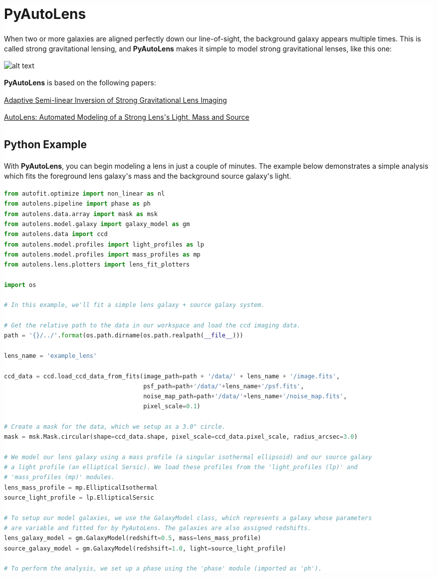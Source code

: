 # PyAutoLens

When two or more galaxies are aligned perfectly down our line-of-sight, the background galaxy appears multiple times. This is called strong gravitational lensing, and **PyAutoLens** makes it simple to model strong gravitational lenses, like this one: 

![alt text](https://raw.githubusercontent.com/Jammy2211/PyAutoLens/master/gitimage.png)

**PyAutoLens** is based on the following papers:

[Adaptive Semi-linear Inversion of Strong Gravitational Lens Imaging](https://arxiv.org/abs/1412.7436)

[AutoLens: Automated Modeling of a Strong Lens's Light, Mass and Source](https://arxiv.org/abs/1708.07377)

## Python Example

With **PyAutoLens**, you can begin modeling a lens in just a couple of minutes. The example below demonstrates a simple analysis which fits the foreground lens galaxy's mass and the background source galaxy's light.

```python
from autofit.optimize import non_linear as nl
from autolens.pipeline import phase as ph
from autolens.data.array import mask as msk
from autolens.model.galaxy import galaxy_model as gm
from autolens.data import ccd
from autolens.model.profiles import light_profiles as lp
from autolens.model.profiles import mass_profiles as mp
from autolens.lens.plotters import lens_fit_plotters

import os

# In this example, we'll fit a simple lens galaxy + source galaxy system.

# Get the relative path to the data in our workspace and load the ccd imaging data.
path = '{}/../'.format(os.path.dirname(os.path.realpath(__file__)))

lens_name = 'example_lens'

ccd_data = ccd.load_ccd_data_from_fits(image_path=path + '/data/' + lens_name + '/image.fits', 
                                       psf_path=path+'/data/'+lens_name+'/psf.fits',
                                       noise_map_path=path+'/data/'+lens_name+'/noise_map.fits', 
                                       pixel_scale=0.1)

# Create a mask for the data, which we setup as a 3.0" circle.
mask = msk.Mask.circular(shape=ccd_data.shape, pixel_scale=ccd_data.pixel_scale, radius_arcsec=3.0)

# We model our lens galaxy using a mass profile (a singular isothermal ellipsoid) and our source galaxy 
# a light profile (an elliptical Sersic). We load these profiles from the 'light_profiles (lp)' and 
# 'mass_profiles (mp)' modules.
lens_mass_profile = mp.EllipticalIsothermal
source_light_profile = lp.EllipticalSersic

# To setup our model galaxies, we use the GalaxyModel class, which represents a galaxy whose parameters 
# are variable and fitted for by PyAutoLens. The galaxies are also assigned redshifts.
lens_galaxy_model = gm.GalaxyModel(redshift=0.5, mass=lens_mass_profile)
source_galaxy_model = gm.GalaxyModel(redshsift=1.0, light=source_light_profile)

# To perform the analysis, we set up a phase using the 'phase' module (imported as 'ph').
```